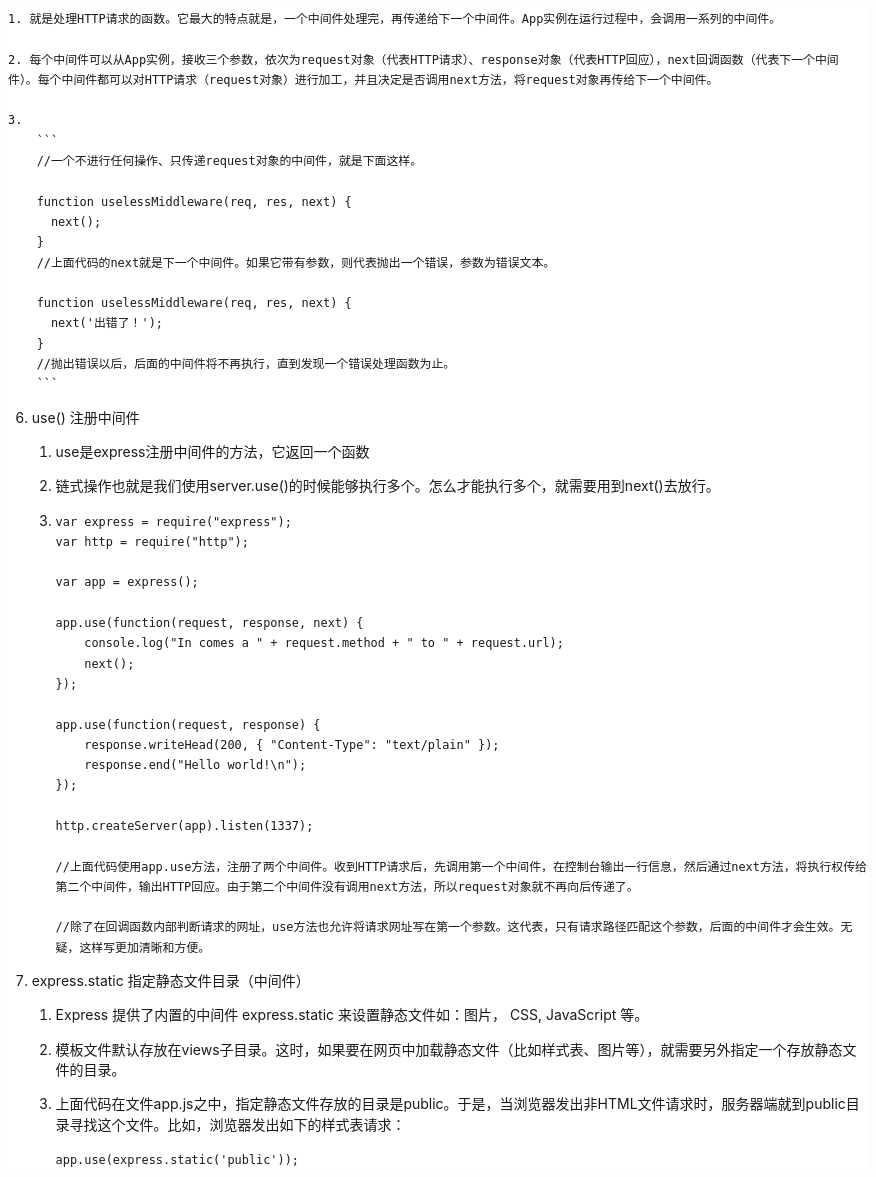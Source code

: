     1. 就是处理HTTP请求的函数。它最大的特点就是，一个中间件处理完，再传递给下一个中间件。App实例在运行过程中，会调用一系列的中间件。
    
    2. 每个中间件可以从App实例，接收三个参数，依次为request对象（代表HTTP请求）、response对象（代表HTTP回应），next回调函数（代表下一个中间件）。每个中间件都可以对HTTP请求（request对象）进行加工，并且决定是否调用next方法，将request对象再传给下一个中间件。
    
    3. 
        ```
        //一个不进行任何操作、只传递request对象的中间件，就是下面这样。

        function uselessMiddleware(req, res, next) {
          next();
        }
        //上面代码的next就是下一个中间件。如果它带有参数，则代表抛出一个错误，参数为错误文本。
        
        function uselessMiddleware(req, res, next) {
          next('出错了！');
        }
        //抛出错误以后，后面的中间件将不再执行，直到发现一个错误处理函数为止。
        ```

6. use() 注册中间件
    
    1. use是express注册中间件的方法，它返回一个函数

    2. 链式操作也就是我们使用server.use()的时候能够执行多个。怎么才能执行多个，就需要用到next()去放行。

    3. 
        ```
        var express = require("express");
        var http = require("http");
        
        var app = express();
        
        app.use(function(request, response, next) {
            console.log("In comes a " + request.method + " to " + request.url);
            next();
        });
        
        app.use(function(request, response) {
            response.writeHead(200, { "Content-Type": "text/plain" });
            response.end("Hello world!\n");
        });
        
        http.createServer(app).listen(1337);
        
        //上面代码使用app.use方法，注册了两个中间件。收到HTTP请求后，先调用第一个中间件，在控制台输出一行信息，然后通过next方法，将执行权传给第二个中间件，输出HTTP回应。由于第二个中间件没有调用next方法，所以request对象就不再向后传递了。
        
        //除了在回调函数内部判断请求的网址，use方法也允许将请求网址写在第一个参数。这代表，只有请求路径匹配这个参数，后面的中间件才会生效。无疑，这样写更加清晰和方便。
        ```

7.  express.static 指定静态文件目录（中间件）
    
    1. Express 提供了内置的中间件 express.static 来设置静态文件如：图片， CSS, JavaScript 等。
    
    2. 模板文件默认存放在views子目录。这时，如果要在网页中加载静态文件（比如样式表、图片等），就需要另外指定一个存放静态文件的目录。

    3. 上面代码在文件app.js之中，指定静态文件存放的目录是public。于是，当浏览器发出非HTML文件请求时，服务器端就到public目录寻找这个文件。比如，浏览器发出如下的样式表请求：
        
        ```
        app.use(express.static('public'));
        ```
    